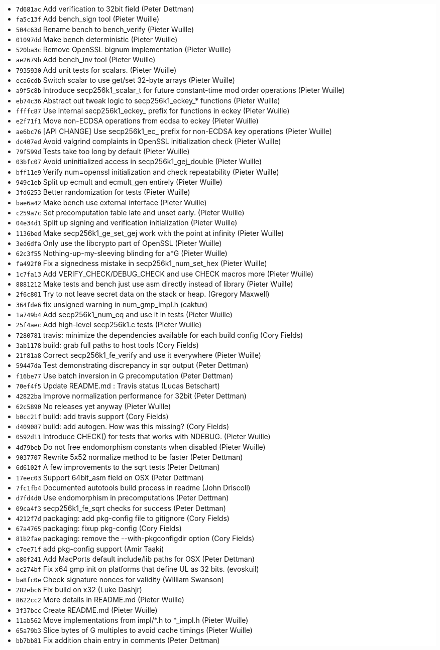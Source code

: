 - `7d681ac` Add verification to 32bit field (Peter Dettman)
- `fa5c13f` Add bench_sign tool (Pieter Wuille)
- `504c63d` Rename bench to bench_verify (Pieter Wuille)
- `01097dd` Make bench deterministic (Pieter Wuille)
- `520ba3c` Remove OpenSSL bignum implementation (Pieter Wuille)
- `ae2679b` Add bench_inv tool (Pieter Wuille)
- `7935930` Add unit tests for scalars. (Pieter Wuille)
- `eca6cdb` Switch scalar to use get/set 32-byte arrays (Pieter Wuille)
- `a9f5c8b` Introduce secp256k1_scalar_t for future constant-time mod order operations (Pieter Wuille)
- `eb74c36` Abstract out tweak logic to secp256k1_eckey_* functions (Pieter Wuille)
- `ffffc87` Use internal secp256k1_eckey_ prefix for functions in eckey (Pieter Wuille)
- `e2f71f1` Move non-ECDSA operations from ecdsa to eckey (Pieter Wuille)
- `ae6bc76` [API CHANGE] Use secp256k1_ec_ prefix for non-ECDSA key operations (Pieter Wuille)
- `dc407ed` Avoid valgrind complaints in OpenSSL initialization check (Pieter Wuille)
- `79f599d` Tests take too long by default (Pieter Wuille)
- `03bfc07` Avoid uninitialized access in secp256k1_gej_double (Pieter Wuille)
- `bff11e9` Verify num=openssl initialization and check repeatability (Pieter Wuille)
- `949c1eb` Split up ecmult and ecmult_gen entirely (Pieter Wuille)
- `3fd6253` Better randomization for tests (Pieter Wuille)
- `bae6a42` Make bench use external interface (Pieter Wuille)
- `c259a7c` Set precomputation table late and unset early. (Pieter Wuille)
- `04e34d1` Split up signing and verification initialization (Pieter Wuille)
- `1136bed` Make secp256k1_ge_set_gej work with the point at infinity (Pieter Wuille)
- `3ed6dfa` Only use the libcrypto part of OpenSSL (Pieter Wuille)
- `62c3f55` Nothing-up-my-sleeving blinding for a*G (Pieter Wuille)
- `fa492f0` Fix a signedness mistake in secp256k1_num_set_hex (Pieter Wuille)
- `1c7fa13` Add VERIFY_CHECK/DEBUG_CHECK and use CHECK macros more (Pieter Wuille)
- `8881212` Make tests and bench just use asm directly instead of library (Pieter Wuille)
- `2f6c801` Try to not leave secret data on the stack or heap. (Gregory Maxwell)
- `364fde6` fix unsigned warning in num_gmp_impl.h (caktux)
- `1a749b4` Add secp256k1_num_eq and use it in tests (Pieter Wuille)
- `25f4aec` Add high-level secp256k1.c tests (Pieter Wuille)
- `7280781` travis: minimize the dependencies available for each build config (Cory Fields)
- `3ab1178` build: grab full paths to host tools (Cory Fields)
- `21f81a8` Correct secp256k1_fe_verify and use it everywhere (Pieter Wuille)
- `59447da` Test demonstrating discrepancy in sqr output (Peter Dettman)
- `f16be77` Use batch inversion in G precomputation (Peter Dettman)
- `70ef4f5` Update README.md : Travis status (Lucas Betschart)
- `42822ba` Improve normalization performance for 32bit (Peter Dettman)
- `62c5890` No releases yet anyway (Pieter Wuille)
- `b0cc21f` build: add travis support (Cory Fields)
- `d409087` build: add autogen. How was this missing? (Cory Fields)
- `0592d11` Introduce CHECK() for tests that works with NDEBUG. (Pieter Wuille)
- `4d79beb` Do not free endomorphism constants when disabled (Pieter Wuille)
- `9037707` Rewrite 5x52 normalize method to be faster (Peter Dettman)
- `6d6102f` A few improvements to the sqrt tests (Peter Dettman)
- `17eec03` Support 64bit_asm field on OSX (Peter Dettman)
- `7fc1fb4` Documented autotools build process in readme (John Driscoll)
- `d7fd4d0` Use endomorphism in precomputations (Peter Dettman)
- `09ca4f3` secp256k1_fe_sqrt checks for success (Peter Dettman)
- `4212f7d` packaging: add pkg-config file to gitignore (Cory Fields)
- `67a4765` packaging: fixup pkg-config (Cory Fields)
- `81b2fae` packaging: remove the --with-pkgconfigdir option (Cory Fields)
- `c7ee71f` add pkg-config support (Amir Taaki)
- `a86f241` Add MacPorts default include/lib paths for OSX (Peter Dettman)
- `ac274bf` Fix x64 gmp init on platforms that define UL as 32 bits. (evoskuil)
- `ba8fc0e` Check signature nonces for validity (William Swanson)
- `282ebc6` Fix build on x32 (Luke Dashjr)
- `8622cc2` More details in README.md (Pieter Wuille)
- `3f37bcc` Create README.md (Pieter Wuille)
- `11ab562` Move implementations from impl/*.h to *_impl.h (Pieter Wuille)
- `65a79b3` Slice bytes of G multiples to avoid cache timings (Pieter Wuille)
- `bb7bb81` Fix addition chain entry in comments (Peter Dettman)